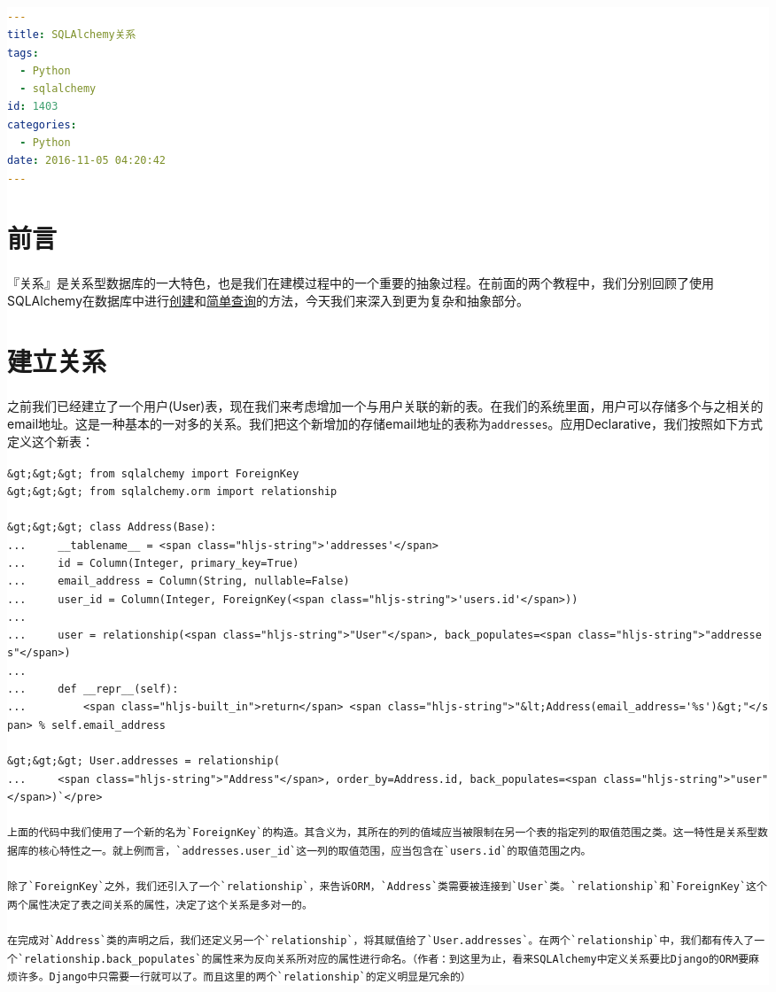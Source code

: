 ```yaml
---
title: SQLAlchemy关系
tags:
  - Python
  - sqlalchemy
id: 1403
categories:
  - Python
date: 2016-11-05 04:20:42
---
```


# 前言

『关系』是关系型数据库的一大特色，也是我们在建模过程中的一个重要的抽象过程。在前面的两个教程中，我们分别回顾了使用SQLAlchemy在数据库中进行[创建](http://www.jianshu.com/p/0d234e14b5d3)和[简单查询](http://www.jianshu.com/p/8d085e2f2657)的方法，今天我们来深入到更为复杂和抽象部分。

# 建立关系

之前我们已经建立了一个用户(User)表，现在我们来考虑增加一个与用户关联的新的表。在我们的系统里面，用户可以存储多个与之相关的email地址。这是一种基本的一对多的关系。我们把这个新增加的存储email地址的表称为`addresses`。应用Declarative，我们按照如下方式定义这个新表：

    &gt;&gt;&gt; from sqlalchemy import ForeignKey
    &gt;&gt;&gt; from sqlalchemy.orm import relationship

    &gt;&gt;&gt; class Address(Base):
    ...     __tablename__ = <span class="hljs-string">'addresses'</span>
    ...     id = Column(Integer, primary_key=True)
    ...     email_address = Column(String, nullable=False)
    ...     user_id = Column(Integer, ForeignKey(<span class="hljs-string">'users.id'</span>))
    ...
    ...     user = relationship(<span class="hljs-string">"User"</span>, back_populates=<span class="hljs-string">"addresses"</span>)
    ...
    ...     def __repr__(self):
    ...         <span class="hljs-built_in">return</span> <span class="hljs-string">"&lt;Address(email_address='%s')&gt;"</span> % self.email_address

    &gt;&gt;&gt; User.addresses = relationship(
    ...     <span class="hljs-string">"Address"</span>, order_by=Address.id, back_populates=<span class="hljs-string">"user"</span>)`</pre>

    上面的代码中我们使用了一个新的名为`ForeignKey`的构造。其含义为，其所在的列的值域应当被限制在另一个表的指定列的取值范围之类。这一特性是关系型数据库的核心特性之一。就上例而言，`addresses.user_id`这一列的取值范围，应当包含在`users.id`的取值范围之内。

    除了`ForeignKey`之外，我们还引入了一个`relationship`，来告诉ORM，`Address`类需要被连接到`User`类。`relationship`和`ForeignKey`这个两个属性决定了表之间关系的属性，决定了这个关系是多对一的。

    在完成对`Address`类的声明之后，我们还定义另一个`relationship`，将其赋值给了`User.addresses`。在两个`relationship`中，我们都有传入了一个`relationship.back_populates`的属性来为反向关系所对应的属性进行命名。（作者：到这里为止，看来SQLAlchemy中定义关系要比Django的ORM要麻烦许多。Django中只需要一行就可以了。而且这里的两个`relationship`的定义明显是冗余的）
